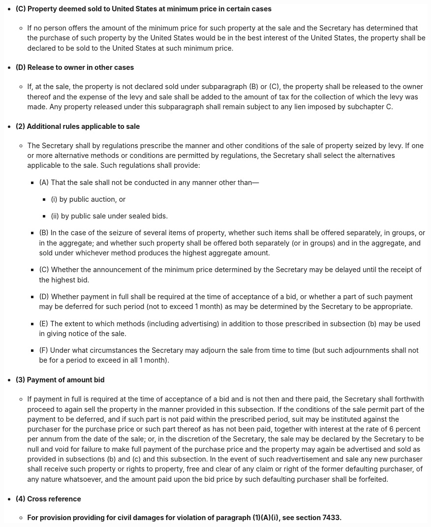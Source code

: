   * #### (C) Property deemed sold to United States at minimum price in certain cases
    * If no person offers the amount of the minimum price for such property at the sale and the Secretary has determined that the purchase of such property by the United States would be in the best interest of the United States, the property shall be declared to be sold to the United States at such minimum price.

  * #### (D) Release to owner in other cases
    * If, at the sale, the property is not declared sold under subparagraph (B) or (C), the property shall be released to the owner thereof and the expense of the levy and sale shall be added to the amount of tax for the collection of which the levy was made. Any property released under this subparagraph shall remain subject to any lien imposed by subchapter C.

* #### (2) Additional rules applicable to sale
  * The Secretary shall by regulations prescribe the manner and other conditions of the sale of property seized by levy. If one or more alternative methods or conditions are permitted by regulations, the Secretary shall select the alternatives applicable to the sale. Such regulations shall provide:

    * (A) That the sale shall not be conducted in any manner other than—

      * (i) by public auction, or

      * (ii) by public sale under sealed bids.


    * (B) In the case of the seizure of several items of property, whether such items shall be offered separately, in groups, or in the aggregate; and whether such property shall be offered both separately (or in groups) and in the aggregate, and sold under whichever method produces the highest aggregate amount.

    * (C) Whether the announcement of the minimum price determined by the Secretary may be delayed until the receipt of the highest bid.

    * (D) Whether payment in full shall be required at the time of acceptance of a bid, or whether a part of such payment may be deferred for such period (not to exceed 1 month) as may be determined by the Secretary to be appropriate.

    * (E) The extent to which methods (including advertising) in addition to those prescribed in subsection (b) may be used in giving notice of the sale.

    * (F) Under what circumstances the Secretary may adjourn the sale from time to time (but such adjournments shall not be for a period to exceed in all 1 month).

* #### (3) Payment of amount bid
  * If payment in full is required at the time of acceptance of a bid and is not then and there paid, the Secretary shall forthwith proceed to again sell the property in the manner provided in this subsection. If the conditions of the sale permit part of the payment to be deferred, and if such part is not paid within the prescribed period, suit may be instituted against the purchaser for the purchase price or such part thereof as has not been paid, together with interest at the rate of 6 percent per annum from the date of the sale; or, in the discretion of the Secretary, the sale may be declared by the Secretary to be null and void for failure to make full payment of the purchase price and the property may again be advertised and sold as provided in subsections (b) and (c) and this subsection. In the event of such readvertisement and sale any new purchaser shall receive such property or rights to property, free and clear of any claim or right of the former defaulting purchaser, of any nature whatsoever, and the amount paid upon the bid price by such defaulting purchaser shall be forfeited.

* #### (4) Cross reference
    * **For provision providing for civil damages for violation of paragraph (1)(A)(i), see section 7433.**
